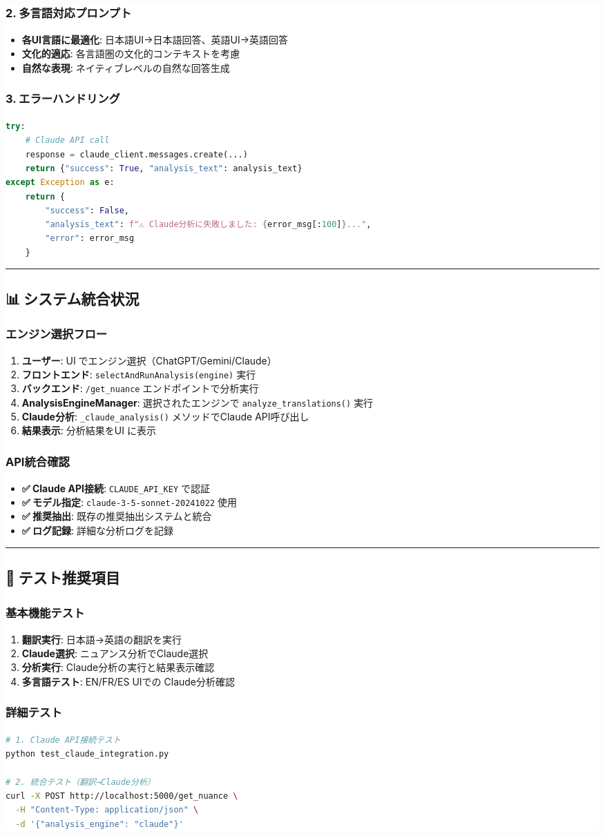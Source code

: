 ### 2. 多言語対応プロンプト
- **各UI言語に最適化**: 日本語UI→日本語回答、英語UI→英語回答
- **文化的適応**: 各言語圏の文化的コンテキストを考慮
- **自然な表現**: ネイティブレベルの自然な回答生成

### 3. エラーハンドリング
```python
try:
    # Claude API call
    response = claude_client.messages.create(...)
    return {"success": True, "analysis_text": analysis_text}
except Exception as e:
    return {
        "success": False, 
        "analysis_text": f"⚠️ Claude分析に失敗しました: {error_msg[:100]}...",
        "error": error_msg
    }
```

---

## 📊 システム統合状況

### エンジン選択フロー
1. **ユーザー**: UI でエンジン選択（ChatGPT/Gemini/Claude）
2. **フロントエンド**: `selectAndRunAnalysis(engine)` 実行
3. **バックエンド**: `/get_nuance` エンドポイントで分析実行
4. **AnalysisEngineManager**: 選択されたエンジンで `analyze_translations()` 実行
5. **Claude分析**: `_claude_analysis()` メソッドでClaude API呼び出し
6. **結果表示**: 分析結果をUI に表示

### API統合確認
- **✅ Claude API接続**: `CLAUDE_API_KEY` で認証
- **✅ モデル指定**: `claude-3-5-sonnet-20241022` 使用
- **✅ 推奨抽出**: 既存の推奨抽出システムと統合
- **✅ ログ記録**: 詳細な分析ログを記録

---

## 🧪 テスト推奨項目

### 基本機能テスト
1. **翻訳実行**: 日本語→英語の翻訳を実行
2. **Claude選択**: ニュアンス分析でClaude選択
3. **分析実行**: Claude分析の実行と結果表示確認
4. **多言語テスト**: EN/FR/ES UIでの Claude分析確認

### 詳細テスト
```bash
# 1. Claude API接続テスト
python test_claude_integration.py

# 2. 統合テスト（翻訳→Claude分析）
curl -X POST http://localhost:5000/get_nuance \
  -H "Content-Type: application/json" \
  -d '{"analysis_engine": "claude"}'
```
